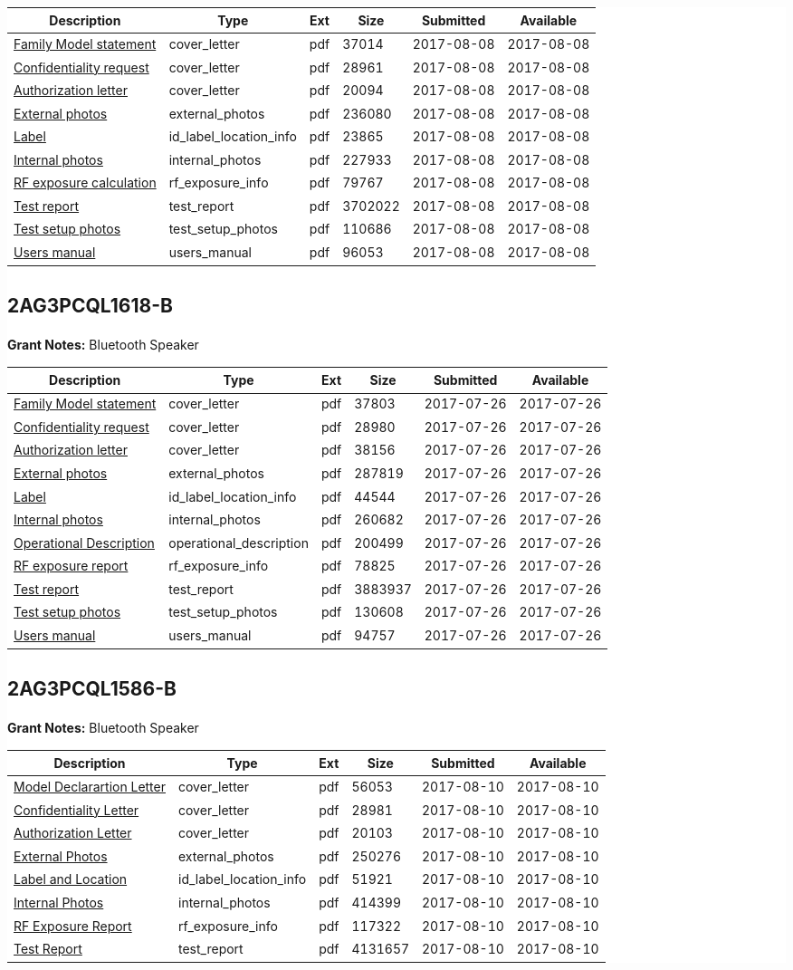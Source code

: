 
| Description | Type | Ext | Size | Submitted | Available |
| ----------- | ---- | --- | ---- | --------- | --------- |
| [Family Model statement](2AG3PCQZ339-B/7ef0a51329cd2e8350eedce196a3480e/3501528.pdf) | cover_letter | pdf | 37014 | 2017-08-08 | 2017-08-08 |
| [Confidentiality request](2AG3PCQZ339-B/7ef0a51329cd2e8350eedce196a3480e/3501530.pdf) | cover_letter | pdf | 28961 | 2017-08-08 | 2017-08-08 |
| [Authorization letter](2AG3PCQZ339-B/7ef0a51329cd2e8350eedce196a3480e/3501531.pdf) | cover_letter | pdf | 20094 | 2017-08-08 | 2017-08-08 |
| [External photos](2AG3PCQZ339-B/7ef0a51329cd2e8350eedce196a3480e/3501525.pdf) | external_photos | pdf | 236080 | 2017-08-08 | 2017-08-08 |
| [Label](2AG3PCQZ339-B/7ef0a51329cd2e8350eedce196a3480e/3501532.pdf) | id_label_location_info | pdf | 23865 | 2017-08-08 | 2017-08-08 |
| [Internal photos](2AG3PCQZ339-B/7ef0a51329cd2e8350eedce196a3480e/3501526.pdf) | internal_photos | pdf | 227933 | 2017-08-08 | 2017-08-08 |
| [RF exposure calculation](2AG3PCQZ339-B/7ef0a51329cd2e8350eedce196a3480e/3501533.pdf) | rf_exposure_info | pdf | 79767 | 2017-08-08 | 2017-08-08 |
| [Test report](2AG3PCQZ339-B/7ef0a51329cd2e8350eedce196a3480e/3501534.pdf) | test_report | pdf | 3702022 | 2017-08-08 | 2017-08-08 |
| [Test setup photos](2AG3PCQZ339-B/7ef0a51329cd2e8350eedce196a3480e/3501527.pdf) | test_setup_photos | pdf | 110686 | 2017-08-08 | 2017-08-08 |
| [Users manual](2AG3PCQZ339-B/7ef0a51329cd2e8350eedce196a3480e/3501529.pdf) | users_manual | pdf | 96053 | 2017-08-08 | 2017-08-08 |
## 2AG3PCQL1618-B
**Grant Notes:** Bluetooth Speaker

| Description | Type | Ext | Size | Submitted | Available |
| ----------- | ---- | --- | ---- | --------- | --------- |
| [Family Model statement](2AG3PCQL1618-B/0db8176d356e69c9902205d2eda2649c/3482902.pdf) | cover_letter | pdf | 37803 | 2017-07-26 | 2017-07-26 |
| [Confidentiality request](2AG3PCQL1618-B/0db8176d356e69c9902205d2eda2649c/3482913.pdf) | cover_letter | pdf | 28980 | 2017-07-26 | 2017-07-26 |
| [Authorization letter](2AG3PCQL1618-B/0db8176d356e69c9902205d2eda2649c/3482915.pdf) | cover_letter | pdf | 38156 | 2017-07-26 | 2017-07-26 |
| [External photos](2AG3PCQL1618-B/0db8176d356e69c9902205d2eda2649c/3482872.pdf) | external_photos | pdf | 287819 | 2017-07-26 | 2017-07-26 |
| [Label](2AG3PCQL1618-B/0db8176d356e69c9902205d2eda2649c/3482916.pdf) | id_label_location_info | pdf | 44544 | 2017-07-26 | 2017-07-26 |
| [Internal photos](2AG3PCQL1618-B/0db8176d356e69c9902205d2eda2649c/3482886.pdf) | internal_photos | pdf | 260682 | 2017-07-26 | 2017-07-26 |
| [Operational Description](2AG3PCQL1618-B/0db8176d356e69c9902205d2eda2649c/3482944.pdf) | operational_description | pdf | 200499 | 2017-07-26 | 2017-07-26 |
| [RF exposure report](2AG3PCQL1618-B/0db8176d356e69c9902205d2eda2649c/3482945.pdf) | rf_exposure_info | pdf | 78825 | 2017-07-26 | 2017-07-26 |
| [Test report](2AG3PCQL1618-B/0db8176d356e69c9902205d2eda2649c/3482918.pdf) | test_report | pdf | 3883937 | 2017-07-26 | 2017-07-26 |
| [Test setup photos](2AG3PCQL1618-B/0db8176d356e69c9902205d2eda2649c/3482893.pdf) | test_setup_photos | pdf | 130608 | 2017-07-26 | 2017-07-26 |
| [Users manual](2AG3PCQL1618-B/0db8176d356e69c9902205d2eda2649c/3482910.pdf) | users_manual | pdf | 94757 | 2017-07-26 | 2017-07-26 |
## 2AG3PCQL1586-B
**Grant Notes:** Bluetooth Speaker

| Description | Type | Ext | Size | Submitted | Available |
| ----------- | ---- | --- | ---- | --------- | --------- |
| [Model Declarartion Letter](2AG3PCQL1586-B/8e355d333d4929aa0f4c5402126b4c6f/3506121.pdf) | cover_letter | pdf | 56053 | 2017-08-10 | 2017-08-10 |
| [Confidentiality Letter](2AG3PCQL1586-B/8e355d333d4929aa0f4c5402126b4c6f/3506122.pdf) | cover_letter | pdf | 28981 | 2017-08-10 | 2017-08-10 |
| [Authorization Letter](2AG3PCQL1586-B/8e355d333d4929aa0f4c5402126b4c6f/3506123.pdf) | cover_letter | pdf | 20103 | 2017-08-10 | 2017-08-10 |
| [External Photos](2AG3PCQL1586-B/8e355d333d4929aa0f4c5402126b4c6f/3506117.pdf) | external_photos | pdf | 250276 | 2017-08-10 | 2017-08-10 |
| [Label and Location](2AG3PCQL1586-B/8e355d333d4929aa0f4c5402126b4c6f/3506124.pdf) | id_label_location_info | pdf | 51921 | 2017-08-10 | 2017-08-10 |
| [Internal Photos](2AG3PCQL1586-B/8e355d333d4929aa0f4c5402126b4c6f/3506118.pdf) | internal_photos | pdf | 414399 | 2017-08-10 | 2017-08-10 |
| [RF Exposure Report](2AG3PCQL1586-B/8e355d333d4929aa0f4c5402126b4c6f/3506125.pdf) | rf_exposure_info | pdf | 117322 | 2017-08-10 | 2017-08-10 |
| [Test Report](2AG3PCQL1586-B/8e355d333d4929aa0f4c5402126b4c6f/3506150.pdf) | test_report | pdf | 4131657 | 2017-08-10 | 2017-08-10 |